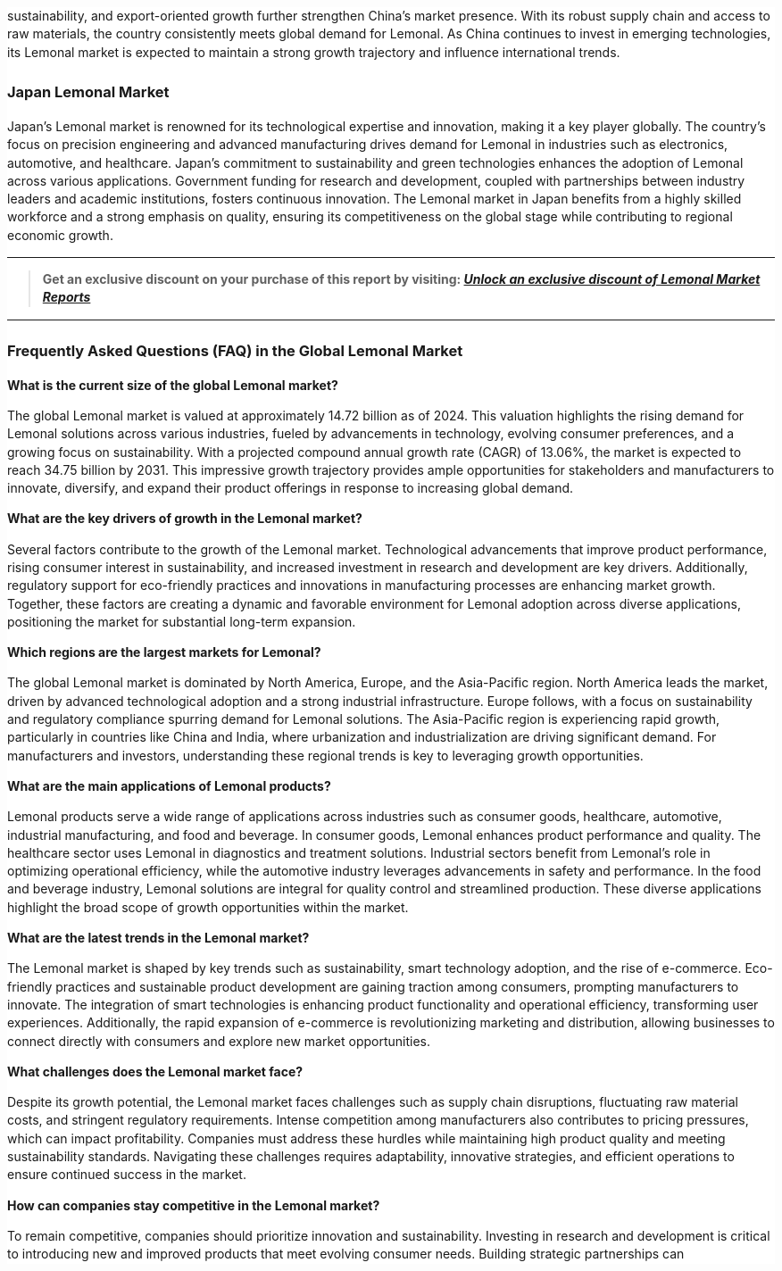 sustainability, and export-oriented growth further strengthen China&rsquo;s market presence. With its robust supply chain and access to raw materials, the country consistently meets global demand for Lemonal. As China continues to invest in emerging technologies, its Lemonal market is expected to maintain a strong growth trajectory and influence international trends.</p><h3>Japan Lemonal Market</h3><p>Japan&rsquo;s Lemonal market is renowned for its technological expertise and innovation, making it a key player globally. The country&rsquo;s focus on precision engineering and advanced manufacturing drives demand for Lemonal in industries such as electronics, automotive, and healthcare. Japan&rsquo;s commitment to sustainability and green technologies enhances the adoption of Lemonal across various applications. Government funding for research and development, coupled with partnerships between industry leaders and academic institutions, fosters continuous innovation. The Lemonal market in Japan benefits from a highly skilled workforce and a strong emphasis on quality, ensuring its competitiveness on the global stage while contributing to regional economic growth.</p><hr /><blockquote><p><strong>Get an exclusive discount on your purchase of this report by visiting: <em><a href="://marketresearchpulse.com/ask-for-discount/148031?utm_source=Github&amp;utm_medium=091">Unlock an exclusive discount of Lemonal Market Reports</a></em>&nbsp;</strong></p></blockquote><hr /><h3>Frequently Asked Questions (FAQ) in the Global Lemonal Market</h3><p><strong>What is the current size of the global Lemonal market?</strong></p><p>The global Lemonal market is valued at approximately 14.72 billion as of 2024. This valuation highlights the rising demand for Lemonal solutions across various industries, fueled by advancements in technology, evolving consumer preferences, and a growing focus on sustainability. With a projected compound annual growth rate (CAGR) of 13.06%, the market is expected to reach 34.75 billion by 2031. This impressive growth trajectory provides ample opportunities for stakeholders and manufacturers to innovate, diversify, and expand their product offerings in response to increasing global demand.</p><p><strong>What are the key drivers of growth in the Lemonal market?</strong></p><p>Several factors contribute to the growth of the Lemonal market. Technological advancements that improve product performance, rising consumer interest in sustainability, and increased investment in research and development are key drivers. Additionally, regulatory support for eco-friendly practices and innovations in manufacturing processes are enhancing market growth. Together, these factors are creating a dynamic and favorable environment for Lemonal adoption across diverse applications, positioning the market for substantial long-term expansion.</p><p><strong>Which regions are the largest markets for Lemonal?</strong></p><p>The global Lemonal market is dominated by North America, Europe, and the Asia-Pacific region. North America leads the market, driven by advanced technological adoption and a strong industrial infrastructure. Europe follows, with a focus on sustainability and regulatory compliance spurring demand for Lemonal solutions. The Asia-Pacific region is experiencing rapid growth, particularly in countries like China and India, where urbanization and industrialization are driving significant demand. For manufacturers and investors, understanding these regional trends is key to leveraging growth opportunities.</p><p><strong>What are the main applications of Lemonal products?</strong></p><p>Lemonal products serve a wide range of applications across industries such as consumer goods, healthcare, automotive, industrial manufacturing, and food and beverage. In consumer goods, Lemonal enhances product performance and quality. The healthcare sector uses Lemonal in diagnostics and treatment solutions. Industrial sectors benefit from Lemonal&rsquo;s role in optimizing operational efficiency, while the automotive industry leverages advancements in safety and performance. In the food and beverage industry, Lemonal solutions are integral for quality control and streamlined production. These diverse applications highlight the broad scope of growth opportunities within the market.</p><p><strong>What are the latest trends in the Lemonal market?</strong></p><p>The Lemonal market is shaped by key trends such as sustainability, smart technology adoption, and the rise of e-commerce. Eco-friendly practices and sustainable product development are gaining traction among consumers, prompting manufacturers to innovate. The integration of smart technologies is enhancing product functionality and operational efficiency, transforming user experiences. Additionally, the rapid expansion of e-commerce is revolutionizing marketing and distribution, allowing businesses to connect directly with consumers and explore new market opportunities.</p><p><strong>What challenges does the Lemonal market face?</strong></p><p>Despite its growth potential, the Lemonal market faces challenges such as supply chain disruptions, fluctuating raw material costs, and stringent regulatory requirements. Intense competition among manufacturers also contributes to pricing pressures, which can impact profitability. Companies must address these hurdles while maintaining high product quality and meeting sustainability standards. Navigating these challenges requires adaptability, innovative strategies, and efficient operations to ensure continued success in the market.</p><p><strong>How can companies stay competitive in the Lemonal market?</strong></p><p>To remain competitive, companies should prioritize innovation and sustainability. Investing in research and development is critical to introducing new and improved products that meet evolving consumer needs. Building strategic partnerships can